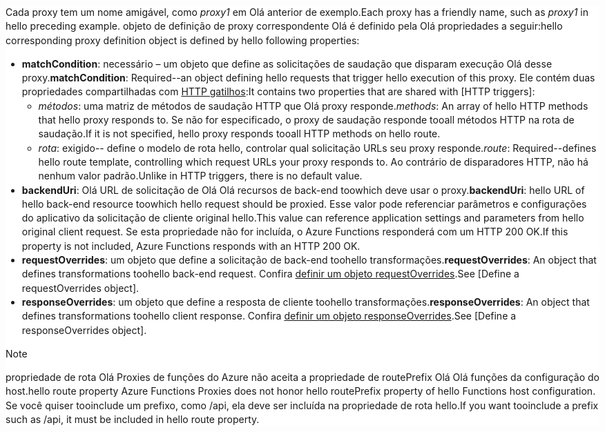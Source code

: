 <span data-ttu-id="ce04a-190">Cada proxy tem um nome amigável, como *proxy1* em Olá anterior de exemplo.</span><span class="sxs-lookup"><span data-stu-id="ce04a-190">Each proxy has a friendly name, such as *proxy1* in hello preceding example.</span></span> <span data-ttu-id="ce04a-191">objeto de definição de proxy correspondente Olá é definido pela Olá propriedades a seguir:</span><span class="sxs-lookup"><span data-stu-id="ce04a-191">hello corresponding proxy definition object is defined by hello following properties:</span></span>

* <span data-ttu-id="ce04a-192">**matchCondition**: necessário – um objeto que define as solicitações de saudação que disparam execução Olá desse proxy.</span><span class="sxs-lookup"><span data-stu-id="ce04a-192">**matchCondition**: Required--an object defining hello requests that trigger hello execution of this proxy.</span></span> <span data-ttu-id="ce04a-193">Ele contém duas propriedades compartilhadas com [HTTP gatilhos]:</span><span class="sxs-lookup"><span data-stu-id="ce04a-193">It contains two properties that are shared with [HTTP triggers]:</span></span>
    * <span data-ttu-id="ce04a-194">_métodos_: uma matriz de métodos de saudação HTTP que Olá proxy responde.</span><span class="sxs-lookup"><span data-stu-id="ce04a-194">_methods_: An array of hello HTTP methods that hello proxy responds to.</span></span> <span data-ttu-id="ce04a-195">Se não for especificado, o proxy de saudação responde tooall métodos HTTP na rota de saudação.</span><span class="sxs-lookup"><span data-stu-id="ce04a-195">If it is not specified, hello proxy responds tooall HTTP methods on hello route.</span></span>
    * <span data-ttu-id="ce04a-196">_rota_: exigido-- define o modelo de rota hello, controlar qual solicitação URLs seu proxy responde.</span><span class="sxs-lookup"><span data-stu-id="ce04a-196">_route_: Required--defines hello route template, controlling which request URLs your proxy responds to.</span></span> <span data-ttu-id="ce04a-197">Ao contrário de disparadores HTTP, não há nenhum valor padrão.</span><span class="sxs-lookup"><span data-stu-id="ce04a-197">Unlike in HTTP triggers, there is no default value.</span></span>
* <span data-ttu-id="ce04a-198">**backendUri**: Olá URL de solicitação de Olá Olá recursos de back-end toowhich deve usar o proxy.</span><span class="sxs-lookup"><span data-stu-id="ce04a-198">**backendUri**: hello URL of hello back-end resource toowhich hello request should be proxied.</span></span> <span data-ttu-id="ce04a-199">Esse valor pode referenciar parâmetros e configurações do aplicativo da solicitação de cliente original hello.</span><span class="sxs-lookup"><span data-stu-id="ce04a-199">This value can reference application settings and parameters from hello original client request.</span></span> <span data-ttu-id="ce04a-200">Se esta propriedade não for incluída, o Azure Functions responderá com um HTTP 200 OK.</span><span class="sxs-lookup"><span data-stu-id="ce04a-200">If this property is not included, Azure Functions responds with an HTTP 200 OK.</span></span>
* <span data-ttu-id="ce04a-201">**requestOverrides**: um objeto que define a solicitação de back-end toohello transformações.</span><span class="sxs-lookup"><span data-stu-id="ce04a-201">**requestOverrides**: An object that defines transformations toohello back-end request.</span></span> <span data-ttu-id="ce04a-202">Confira [definir um objeto requestOverrides].</span><span class="sxs-lookup"><span data-stu-id="ce04a-202">See [Define a requestOverrides object].</span></span>
* <span data-ttu-id="ce04a-203">**responseOverrides**: um objeto que define a resposta de cliente toohello transformações.</span><span class="sxs-lookup"><span data-stu-id="ce04a-203">**responseOverrides**: An object that defines transformations toohello client response.</span></span> <span data-ttu-id="ce04a-204">Confira [definir um objeto responseOverrides].</span><span class="sxs-lookup"><span data-stu-id="ce04a-204">See [Define a responseOverrides object].</span></span>

> [!NOTE] 
> <span data-ttu-id="ce04a-205">propriedade de rota Olá Proxies de funções do Azure não aceita a propriedade de routePrefix Olá Olá funções da configuração do host.</span><span class="sxs-lookup"><span data-stu-id="ce04a-205">hello route property Azure Functions Proxies does not honor hello routePrefix property of hello Functions host configuration.</span></span> <span data-ttu-id="ce04a-206">Se você quiser tooinclude um prefixo, como /api, ela deve ser incluída na propriedade de rota hello.</span><span class="sxs-lookup"><span data-stu-id="ce04a-206">If you want tooinclude a prefix such as /api, it must be included in hello route property.</span></span>


[portal do Azure]: https://portal.azure.com
[HTTP gatilhos]: https://docs.microsoft.com/azure/azure-functions/functions-bindings-http-webhook#http-trigger
[Modify hello back-end request]: #modify-backend-request
[Modify hello response]: #modify-response
[definir um objeto requestOverrides]: #requestOverrides
[definir um objeto responseOverrides]: #responseOverrides
[configurações do aplicativo]: #use-appsettings
[Usar variáveis]: #using-variables
[parâmetros da solicitação de cliente original Olá]: #request-parameters
[parâmetros de resposta de back-end Olá]: #response-parameters